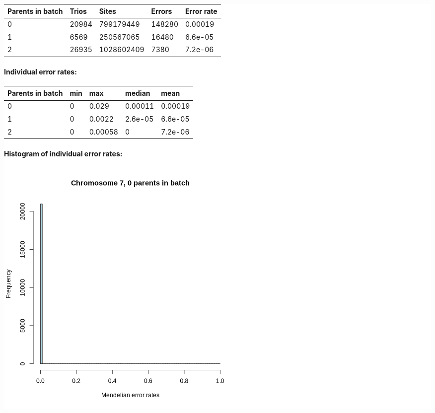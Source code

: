 | Parents in batch | Trios | Sites | Errors | Error rate |
|:----|:----|:----|:----|:----|
| 0 | 20984 | 799179449 | 148280 | 0.00019 |
| 1 | 6569 | 250567065 | 16480 | 6.6e-05 |
| 2 | 26935 | 1028602409 | 7380 | 7.2e-06 |


#### Individual error rates:
| Parents in batch | min | max | median | mean |
|:----|:----|:----|:----|:----|
| 0 | 0 | 0.029 | 0.00011 | 0.00019 |
| 1 | 0 | 0.0022 | 2.6e-05 | 6.6e-05 |
| 2 | 0 | 0.00058 | 0 | 7.2e-06 |


#### Histogram of individual error rates:
![](phasing_plots/mendelian_error_rates_chr7_0parents.png)